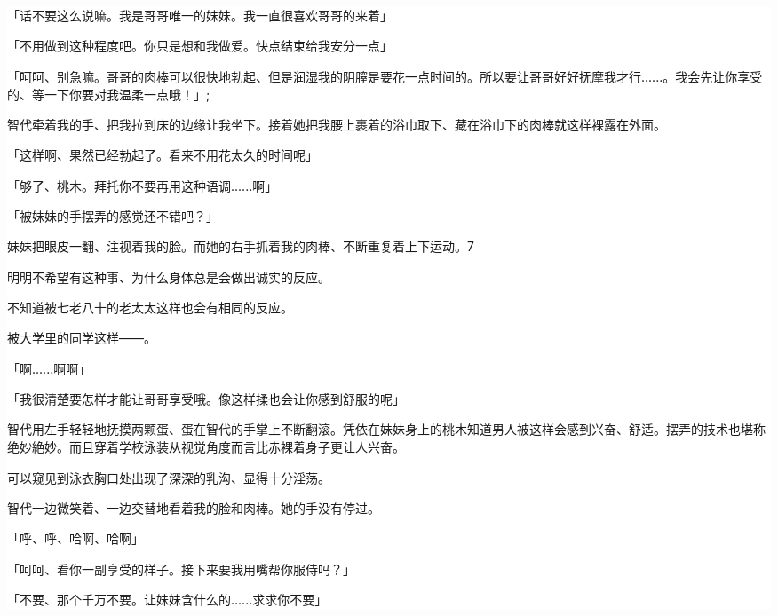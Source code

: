 「话不要这么说嘛。我是哥哥唯一的妹妹。我一直很喜欢哥哥的来着」



「不用做到这种程度吧。你只是想和我做爱。快点结束给我安分一点」



「呵呵、别急嘛。哥哥的肉棒可以很快地勃起、但是润湿我的阴膣是要花一点时间的。所以要让哥哥好好抚摩我才行......。我会先让你享受的、等一下你要对我温柔一点哦！」;





智代牵着我的手、把我拉到床的边缘让我坐下。接着她把我腰上裹着的浴巾取下、藏在浴巾下的肉棒就这样裸露在外面。



「这样啊、果然已经勃起了。看来不用花太久的时间呢」



「够了、桃木。拜托你不要再用这种语调......啊」



「被妹妹的手摆弄的感觉还不错吧？」



妹妹把眼皮一翻、注视着我的脸。而她的右手抓着我的肉棒、不断重复着上下运动。7



明明不希望有这种事、为什么身体总是会做出诚实的反应。



不知道被七老八十的老太太这样也会有相同的反应。



被大学里的同学这样――。



「啊......啊啊」



「我很清楚要怎样才能让哥哥享受哦。像这样揉也会让你感到舒服的呢」



智代用左手轻轻地抚摸两颗蛋、蛋在智代的手掌上不断翻滚。凭依在妹妹身上的桃木知道男人被这样会感到兴奋、舒适。摆弄的技术也堪称绝妙絶妙。而且穿着学校泳装从视觉角度而言比赤裸着身子更让人兴奋。



可以窥见到泳衣胸口处出现了深深的乳沟、显得十分淫荡。



智代一边微笑着、一边交替地看着我的脸和肉棒。她的手没有停过。





「呼、呼、哈啊、哈啊」



「呵呵、看你一副享受的样子。接下来要我用嘴帮你服侍吗？」



「不要、那个千万不要。让妹妹含什么的......求求你不要」
